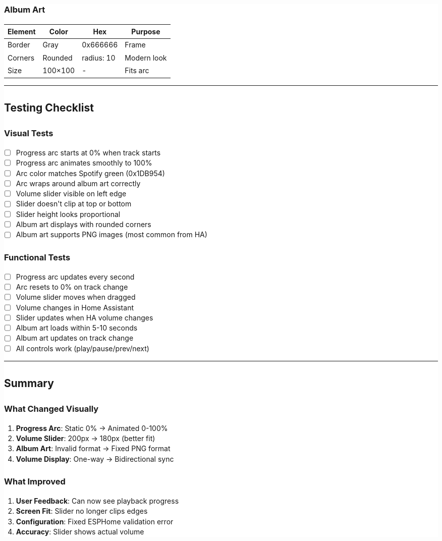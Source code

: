 ### Album Art
| Element | Color | Hex | Purpose |
|---------|-------|-----|---------|
| Border | Gray | 0x666666 | Frame |
| Corners | Rounded | radius: 10 | Modern look |
| Size | 100×100 | - | Fits arc |

---

## Testing Checklist

### Visual Tests
- [ ] Progress arc starts at 0% when track starts
- [ ] Progress arc animates smoothly to 100%
- [ ] Arc color matches Spotify green (0x1DB954)
- [ ] Arc wraps around album art correctly
- [ ] Volume slider visible on left edge
- [ ] Slider doesn't clip at top or bottom
- [ ] Slider height looks proportional
- [ ] Album art displays with rounded corners
- [ ] Album art supports PNG images (most common from HA)

### Functional Tests
- [ ] Progress arc updates every second
- [ ] Arc resets to 0% on track change
- [ ] Volume slider moves when dragged
- [ ] Volume changes in Home Assistant
- [ ] Slider updates when HA volume changes
- [ ] Album art loads within 5-10 seconds
- [ ] Album art updates on track change
- [ ] All controls work (play/pause/prev/next)

---

## Summary

### What Changed Visually
1. **Progress Arc**: Static 0% → Animated 0-100%
2. **Volume Slider**: 200px → 180px (better fit)
3. **Album Art**: Invalid format → Fixed PNG format
4. **Volume Display**: One-way → Bidirectional sync

### What Improved
1. **User Feedback**: Can now see playback progress
2. **Screen Fit**: Slider no longer clips edges
3. **Configuration**: Fixed ESPHome validation error
4. **Accuracy**: Slider shows actual volume
